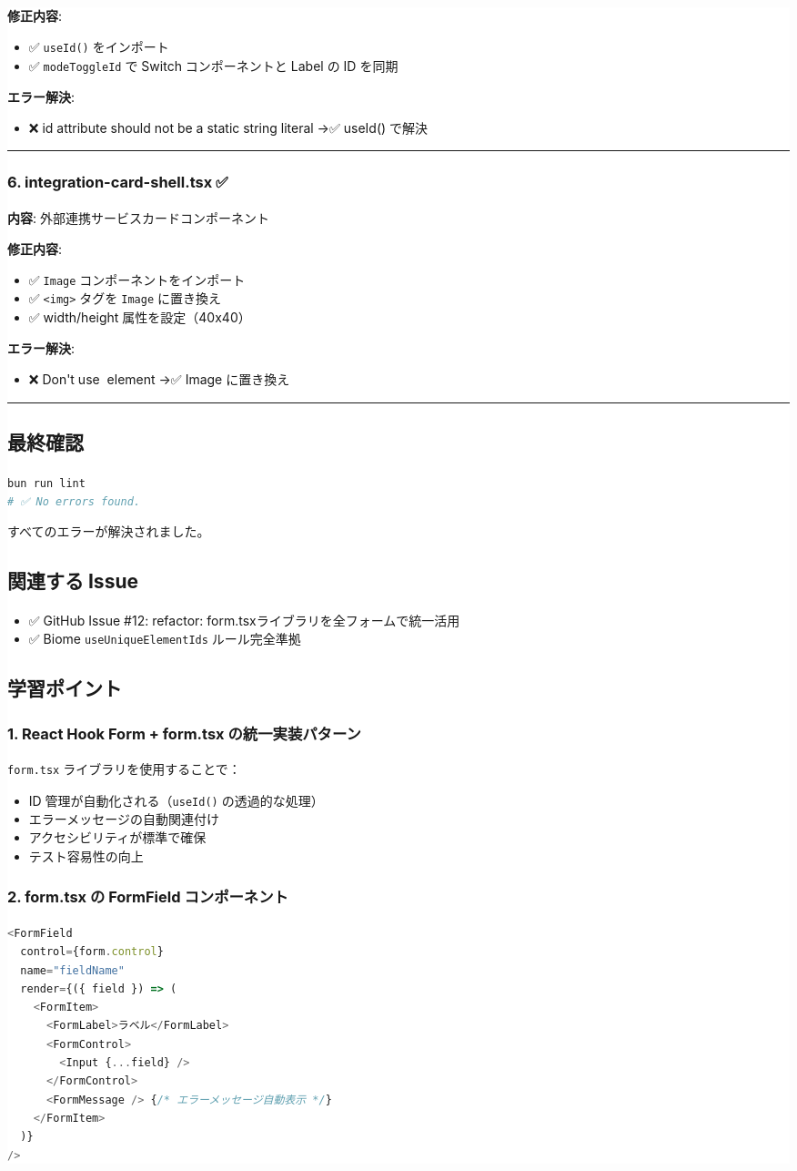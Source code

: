 **修正内容**:
- ✅ `useId()` をインポート
- ✅ `modeToggleId` で Switch コンポーネントと Label の ID を同期

**エラー解決**:
- ❌ id attribute should not be a static string literal →✅ useId() で解決

---

### 6. integration-card-shell.tsx ✅

**内容**: 外部連携サービスカードコンポーネント

**修正内容**:
- ✅ `Image` コンポーネントをインポート
- ✅ `<img>` タグを `Image` に置き換え
- ✅ width/height 属性を設定（40x40）

**エラー解決**:
- ❌ Don't use <img> element →✅ Image に置き換え

---

## 最終確認

```bash
bun run lint
# ✅ No errors found.
```

すべてのエラーが解決されました。

## 関連する Issue

- ✅ GitHub Issue #12: refactor: form.tsxライブラリを全フォームで統一活用
- ✅ Biome `useUniqueElementIds` ルール完全準拠

## 学習ポイント

### 1. React Hook Form + form.tsx の統一実装パターン

`form.tsx` ライブラリを使用することで：
- ID 管理が自動化される（`useId()` の透過的な処理）
- エラーメッセージの自動関連付け
- アクセシビリティが標準で確保
- テスト容易性の向上

### 2. form.tsx の FormField コンポーネント

```typescript
<FormField
  control={form.control}
  name="fieldName"
  render={({ field }) => (
    <FormItem>
      <FormLabel>ラベル</FormLabel>
      <FormControl>
        <Input {...field} />
      </FormControl>
      <FormMessage /> {/* エラーメッセージ自動表示 */}
    </FormItem>
  )}
/>
```
